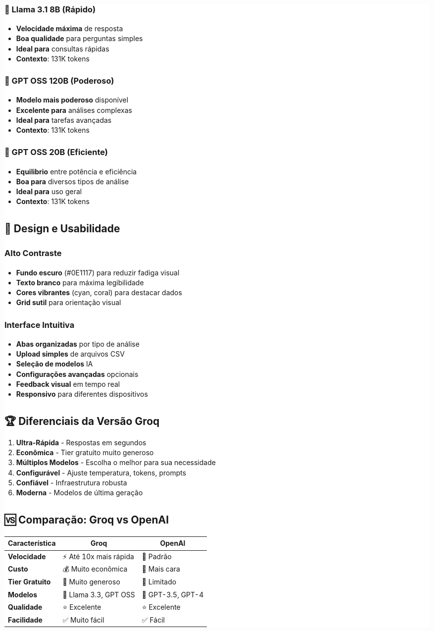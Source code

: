 ### 🦙 Llama 3.1 8B (Rápido)
- **Velocidade máxima** de resposta
- **Boa qualidade** para perguntas simples
- **Ideal para** consultas rápidas
- **Contexto**: 131K tokens

### 🧠 GPT OSS 120B (Poderoso)
- **Modelo mais poderoso** disponível
- **Excelente para** análises complexas
- **Ideal para** tarefas avançadas
- **Contexto**: 131K tokens

### 🧠 GPT OSS 20B (Eficiente)
- **Equilibrio** entre potência e eficiência
- **Boa para** diversos tipos de análise
- **Ideal para** uso geral
- **Contexto**: 131K tokens

## 🎨 Design e Usabilidade

### Alto Contraste
- **Fundo escuro** (#0E1117) para reduzir fadiga visual
- **Texto branco** para máxima legibilidade
- **Cores vibrantes** (cyan, coral) para destacar dados
- **Grid sutil** para orientação visual

### Interface Intuitiva
- **Abas organizadas** por tipo de análise
- **Upload simples** de arquivos CSV
- **Seleção de modelos** IA
- **Configurações avançadas** opcionais
- **Feedback visual** em tempo real
- **Responsivo** para diferentes dispositivos

## 🏆 Diferenciais da Versão Groq

1. **Ultra-Rápida** - Respostas em segundos
2. **Econômica** - Tier gratuito muito generoso
3. **Múltiplos Modelos** - Escolha o melhor para sua necessidade
4. **Configurável** - Ajuste temperatura, tokens, prompts
5. **Confiável** - Infraestrutura robusta
6. **Moderna** - Modelos de última geração

## 🆚 Comparação: Groq vs OpenAI

| Característica | Groq | OpenAI |
|---|---|---|
| **Velocidade** | ⚡ Até 10x mais rápida | 🐌 Padrão |
| **Custo** | 💰 Muito econômica | 💸 Mais cara |
| **Tier Gratuito** | 🎁 Muito generoso | 🎁 Limitado |
| **Modelos** | 🧠 Llama 3.3, GPT OSS | 🧠 GPT-3.5, GPT-4 |
| **Qualidade** | ⭐ Excelente | ⭐ Excelente |
| **Facilidade** | ✅ Muito fácil | ✅ Fácil |
